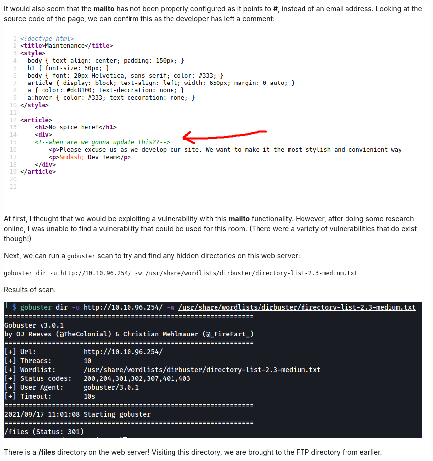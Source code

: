 It would also seem that the **mailto** has not been properly configured as it points to **#**, instead of an email address. Looking at the source code of the page, we can confirm this as the developer has left a comment:

![screenshot11](../assets/images/startup/screenshot11.png)

At first, I thought that we would be exploiting a vulnerability with this **mailto** functionality. However, after doing some research online, I was unable to find a vulnerability that could be used for this room. (There were a variety of vulnerabilities that do exist though!)

Next, we can run a `gobuster` scan to try and find any hidden directories on this web server:

```
gobuster dir -u http://10.10.96.254/ -w /usr/share/wordlists/dirbuster/directory-list-2.3-medium.txt
```

Results of scan:

![screenshot12](../assets/images/startup/screenshot12.png)

There is a **/files** directory on the web server! Visiting this directory, we are brought to the FTP directory from earlier.
